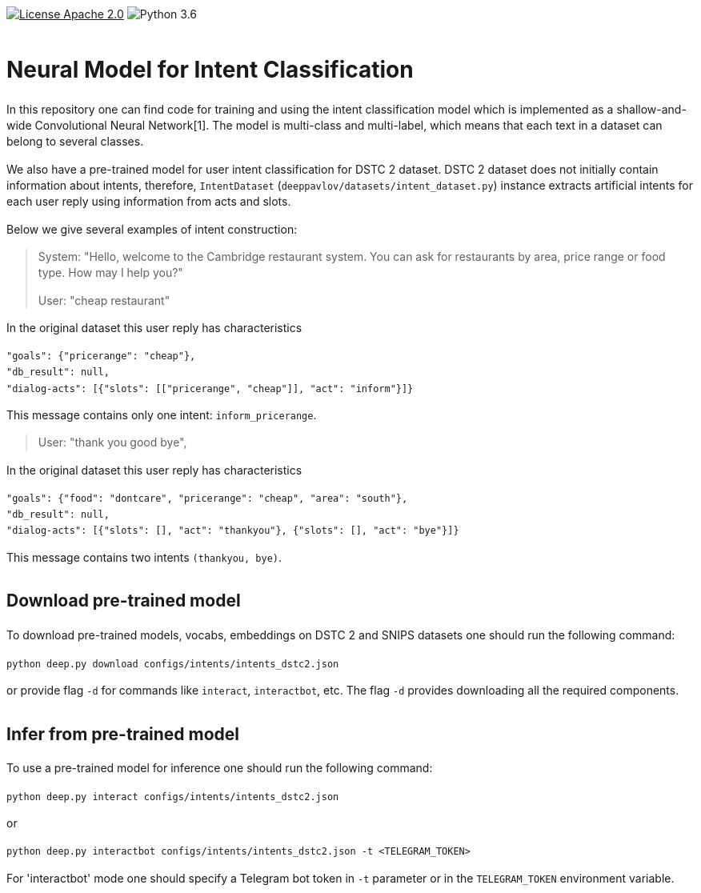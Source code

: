 [![License Apache 2.0](https://img.shields.io/badge/license-Apache%202.0-blue.svg)](/LICENSE.txt)
![Python 3.6](https://img.shields.io/badge/python-3.6-green.svg)

# Neural Model for Intent Classification

In this repository one can find code for training and using the intent classification model
which is implemented as a shallow-and-wide Convolutional Neural Network[1]. 
The model is multi-class and multi-label, which means that each text in a dataset 
can belong to several classes.

We also have a pre-trained model for user intent classification for DSTC 2 dataset.
DSTC 2 dataset does not initially contain information about intents, 
therefore, `IntentDataset` (`deeppavlov/datasets/intent_dataset.py`) instance extracts 
artificial intents for each user reply using information from acts and slots.

Below we give several examples of intent construction:

> System: "Hello, welcome to the Cambridge restaurant system. You can ask for restaurants by area, price range or food type. How may I help you?"
>
> User: "cheap restaurant"

In the original dataset this user reply has characteristics
```
"goals": {"pricerange": "cheap"}, 
"db_result": null, 
"dialog-acts": [{"slots": [["pricerange", "cheap"]], "act": "inform"}]}
```
This message contains only one intent: `inform_pricerange`.

> User: "thank you good bye",

In the original dataset this user reply has characteristics 
```
"goals": {"food": "dontcare", "pricerange": "cheap", "area": "south"}, 
"db_result": null, 
"dialog-acts": [{"slots": [], "act": "thankyou"}, {"slots": [], "act": "bye"}]}
```
This message contains two intents `(thankyou, bye)`.

## Download pre-trained model

To download pre-trained models, vocabs, embeddings on DSTC 2 and SNIPS datasets one should run the following command:
```
python deep.py download configs/intents/intents_dstc2.json
```
or provide flag `-d` for commands like `interact`, `interactbot`, etc. The flag `-d` provides downloading all the required components.

## Infer from pre-trained model

To use a pre-trained model for inference one should run the following command:
```
python deep.py interact configs/intents/intents_dstc2.json
```
or
```
python deep.py interactbot configs/intents/intents_dstc2.json -t <TELEGRAM_TOKEN>
```
For 'interactbot' mode one should specify a Telegram bot token in `-t` parameter or in the `TELEGRAM_TOKEN` 
environment variable.
